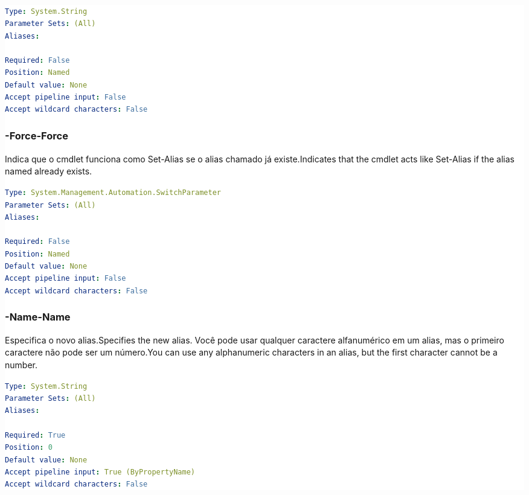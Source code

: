 ```yaml
Type: System.String
Parameter Sets: (All)
Aliases:

Required: False
Position: Named
Default value: None
Accept pipeline input: False
Accept wildcard characters: False
```

### <span data-ttu-id="dbcd2-124">-Force</span><span class="sxs-lookup"><span data-stu-id="dbcd2-124">-Force</span></span>

<span data-ttu-id="dbcd2-125">Indica que o cmdlet funciona como Set-Alias se o alias chamado já existe.</span><span class="sxs-lookup"><span data-stu-id="dbcd2-125">Indicates that the cmdlet acts like Set-Alias if the alias named already exists.</span></span>

```yaml
Type: System.Management.Automation.SwitchParameter
Parameter Sets: (All)
Aliases:

Required: False
Position: Named
Default value: None
Accept pipeline input: False
Accept wildcard characters: False
```

### <span data-ttu-id="dbcd2-126">-Name</span><span class="sxs-lookup"><span data-stu-id="dbcd2-126">-Name</span></span>

<span data-ttu-id="dbcd2-127">Especifica o novo alias.</span><span class="sxs-lookup"><span data-stu-id="dbcd2-127">Specifies the new alias.</span></span>
<span data-ttu-id="dbcd2-128">Você pode usar qualquer caractere alfanumérico em um alias, mas o primeiro caractere não pode ser um número.</span><span class="sxs-lookup"><span data-stu-id="dbcd2-128">You can use any alphanumeric characters in an alias, but the first character cannot be a number.</span></span>

```yaml
Type: System.String
Parameter Sets: (All)
Aliases:

Required: True
Position: 0
Default value: None
Accept pipeline input: True (ByPropertyName)
Accept wildcard characters: False
```
